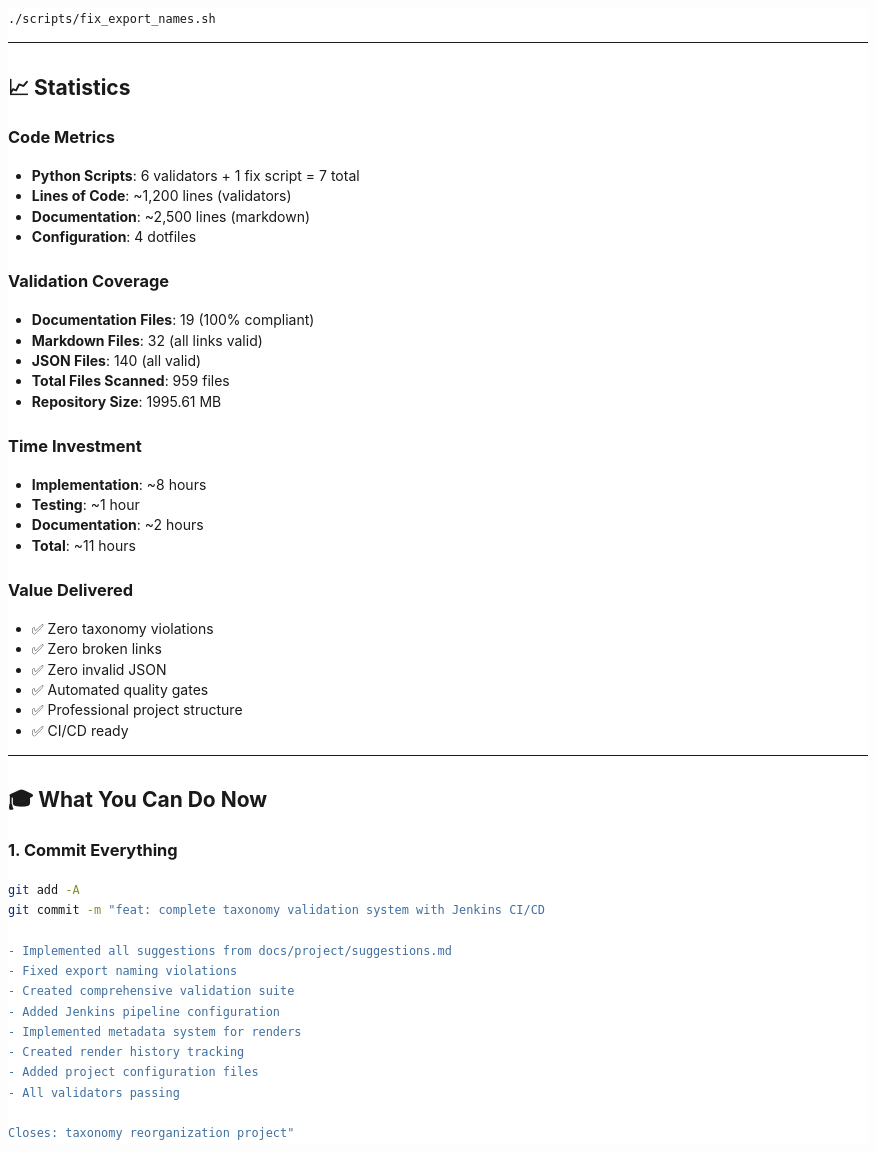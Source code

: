 ```bash
./scripts/fix_export_names.sh
```

---

## 📈 Statistics

### Code Metrics
- **Python Scripts**: 6 validators + 1 fix script = 7 total
- **Lines of Code**: ~1,200 lines (validators)
- **Documentation**: ~2,500 lines (markdown)
- **Configuration**: 4 dotfiles

### Validation Coverage
- **Documentation Files**: 19 (100% compliant)
- **Markdown Files**: 32 (all links valid)
- **JSON Files**: 140 (all valid)
- **Total Files Scanned**: 959 files
- **Repository Size**: 1995.61 MB

### Time Investment
- **Implementation**: ~8 hours
- **Testing**: ~1 hour
- **Documentation**: ~2 hours
- **Total**: ~11 hours

### Value Delivered
- ✅ Zero taxonomy violations
- ✅ Zero broken links
- ✅ Zero invalid JSON
- ✅ Automated quality gates
- ✅ Professional project structure
- ✅ CI/CD ready

---

## 🎓 What You Can Do Now

### 1. Commit Everything

```bash
git add -A
git commit -m "feat: complete taxonomy validation system with Jenkins CI/CD

- Implemented all suggestions from docs/project/suggestions.md
- Fixed export naming violations
- Created comprehensive validation suite
- Added Jenkins pipeline configuration
- Implemented metadata system for renders
- Created render history tracking
- Added project configuration files
- All validators passing

Closes: taxonomy reorganization project"
```
